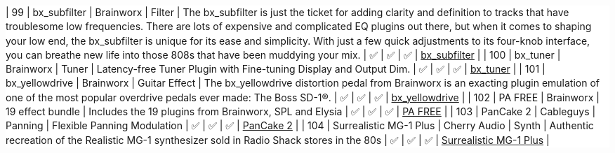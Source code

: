 |  99 | bx_subfilter                               | Brainworx                 | Filter                                               | The bx_subfilter is just the ticket for adding clarity and definition to tracks that have troublesome low frequencies. There are lots of expensive and complicated EQ plugins out there, but when it comes to shaping your low end, the bx_subfilter is unique for its ease and simplicity. With just a few quick adjustments to its four-knob interface, you can breathe new life into those 808s that have been muddying your mix.                                                                                                                                                                                      | ✅         | ✅             | ✅           | [bx_subfilter](https://www.plugin-alliance.com/en/products/bx_subfilter.html)                                                                                                        |
| 100 | bx_tuner                                   | Brainworx                 | Tuner                                                | Latency-free Tuner Plugin with Fine-tuning Display and Output Dim.                                                                                                                                                                                                                                                                                                                                                                                                                                                                                                                                                        | ✅         | ✅             | ✅           | [bx_tuner](https://www.plugin-alliance.com/en/products/bx_tuner.html)                                                                                                                |
| 101 | bx_yellowdrive                             | Brainworx                 | Guitar Effect                                        | The bx_yellowdrive distortion pedal from Brainworx is an exacting plugin emulation of one of the most popular overdrive pedals ever made: The Boss SD-1®.                                                                                                                                                                                                                                                                                                                                                                                                                                                                 | ✅         | ✅             | ✅           | [bx_yellowdrive](https://www.plugin-alliance.com/en/products/bx_yellowdrive.html)                                                                                                    |
| 102 | PA FREE                                    | Brainworx                 | 19 effect bundle                                     | Includes the 19 plugins from Brainworx, SPL and Elysia                                                                                                                                                                                                                                                                                                                                                                                                                                                                                                                                                                    | ✅         | ✅             | ✅           | [PA FREE](https://www.plugin-alliance.com/en/products/pa_free_bundle.html)                                                                                                           |
| 103 | PanCake 2                                  | Cableguys                 | Panning                                              | Flexible Panning Modulation                                                                                                                                                                                                                                                                                                                                                                                                                                                                                                                                                                                               | ✅         | ✅             | ✅           | [PanCake 2](https://www.cableguys.com/pancake)                                                                                                                                       |
| 104 | Surrealistic MG-1 Plus                     | Cherry Audio              | Synth                                                | Authentic recreation of the Realistic MG-1 synthesizer sold in Radio Shack stores in the 80s                                                                                                                                                                                                                                                                                                                                                                                                                                                                                                                              | ✅         | ✅             | ✅           | [ Surrealistic MG-1 Plus](https://store.cherryaudio.com/bundles/surrealistic-mg-1-plus-synthesizer)                                                                                  |